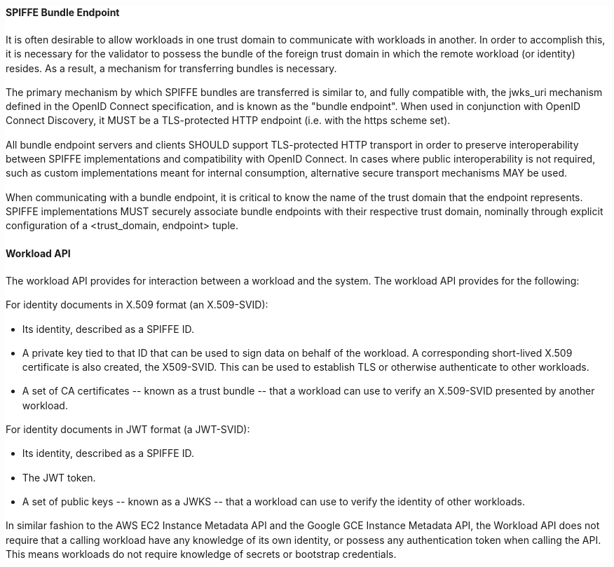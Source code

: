 #### SPIFFE Bundle Endpoint

It is often desirable to allow workloads in one trust domain to communicate with
workloads in another. In order to accomplish this, it is necessary for the
validator to possess the bundle of the foreign trust domain in which the remote
workload (or identity) resides. As a result, a mechanism for transferring
bundles is necessary.

The primary mechanism by which SPIFFE bundles are transferred is similar to, and
fully compatible with, the jwks\_uri mechanism defined in the OpenID Connect
specification, and is known as the \"bundle endpoint\". When used in conjunction
with OpenID Connect Discovery, it MUST be a TLS-protected HTTP endpoint (i.e.
with the https scheme set).

All bundle endpoint servers and clients SHOULD support TLS-protected HTTP
transport in order to preserve interoperability between SPIFFE implementations
and compatibility with OpenID Connect. In cases where public interoperability is
not required, such as custom implementations meant for internal consumption,
alternative secure transport mechanisms MAY be used.

When communicating with a bundle endpoint, it is critical to know the name of
the trust domain that the endpoint represents. SPIFFE implementations MUST
securely associate bundle endpoints with their respective trust domain,
nominally through explicit configuration of a \<trust\_domain, endpoint\> tuple.

#### Workload API

The workload API provides for interaction between a workload and the system. The
workload API provides for the following:

For identity documents in X.509 format (an X.509-SVID):

-   Its identity, described as a SPIFFE ID.

-   A private key tied to that ID that can be used to sign data on behalf of the
    workload. A corresponding short-lived X.509 certificate is also created, the
    X509-SVID. This can be used to establish TLS or otherwise authenticate to
    other workloads.

-   A set of CA certificates -- known as a trust bundle -- that a workload can
    use to verify an X.509-SVID presented by another workload.

For identity documents in JWT format (a JWT-SVID):

-   Its identity, described as a SPIFFE ID.

-   The JWT token.

-   A set of public keys -- known as a JWKS -- that a workload can use to verify
    the identity of other workloads.

In similar fashion to the AWS EC2 Instance Metadata API and the Google GCE
Instance Metadata API, the Workload API does not require that a calling workload
have any knowledge of its own identity, or possess any authentication token when
calling the API. This means workloads do not require knowledge of secrets or
bootstrap credentials.
